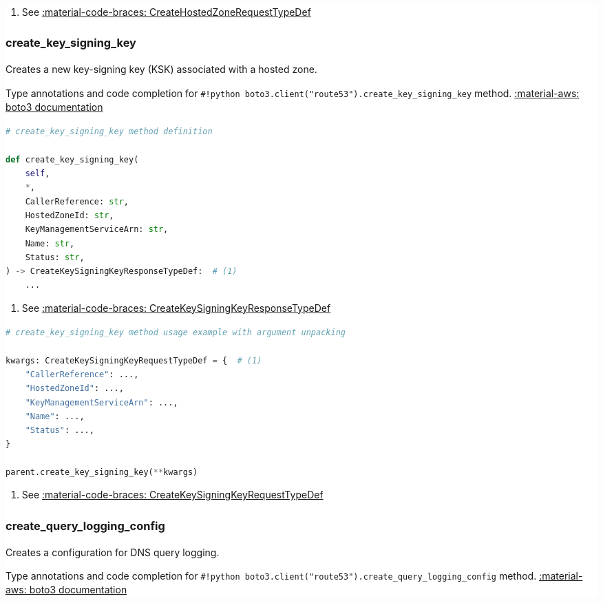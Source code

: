 1. See [:material-code-braces: CreateHostedZoneRequestTypeDef](./type_defs.md#createhostedzonerequesttypedef)

### create\_key\_signing\_key

Creates a new key-signing key (KSK) associated with a hosted zone.

Type annotations and code completion for `#!python boto3.client("route53").create_key_signing_key` method.
[:material-aws: boto3 documentation](https://boto3.amazonaws.com/v1/documentation/api/latest/reference/services/route53/client/create_key_signing_key.html)

```python
# create_key_signing_key method definition

def create_key_signing_key(
    self,
    *,
    CallerReference: str,
    HostedZoneId: str,
    KeyManagementServiceArn: str,
    Name: str,
    Status: str,
) -> CreateKeySigningKeyResponseTypeDef:  # (1)
    ...
```

1. See [:material-code-braces: CreateKeySigningKeyResponseTypeDef](./type_defs.md#createkeysigningkeyresponsetypedef)


```python
# create_key_signing_key method usage example with argument unpacking

kwargs: CreateKeySigningKeyRequestTypeDef = {  # (1)
    "CallerReference": ...,
    "HostedZoneId": ...,
    "KeyManagementServiceArn": ...,
    "Name": ...,
    "Status": ...,
}

parent.create_key_signing_key(**kwargs)
```

1. See [:material-code-braces: CreateKeySigningKeyRequestTypeDef](./type_defs.md#createkeysigningkeyrequesttypedef)

### create\_query\_logging\_config

Creates a configuration for DNS query logging.

Type annotations and code completion for `#!python boto3.client("route53").create_query_logging_config` method.
[:material-aws: boto3 documentation](https://boto3.amazonaws.com/v1/documentation/api/latest/reference/services/route53/client/create_query_logging_config.html)
